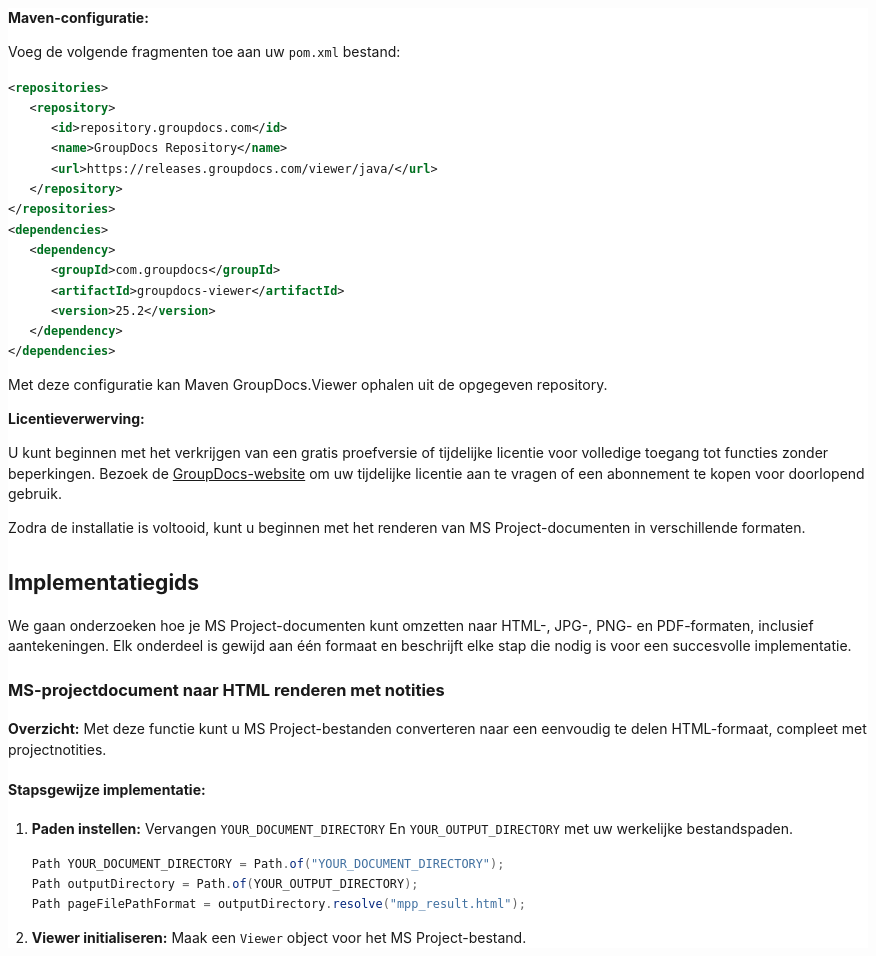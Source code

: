**Maven-configuratie:**

Voeg de volgende fragmenten toe aan uw `pom.xml` bestand:

```xml
<repositories>
   <repository>
      <id>repository.groupdocs.com</id>
      <name>GroupDocs Repository</name>
      <url>https://releases.groupdocs.com/viewer/java/</url>
   </repository>
</repositories>
<dependencies>
   <dependency>
      <groupId>com.groupdocs</groupId>
      <artifactId>groupdocs-viewer</artifactId>
      <version>25.2</version>
   </dependency>
</dependencies>
```

Met deze configuratie kan Maven GroupDocs.Viewer ophalen uit de opgegeven repository.

**Licentieverwerving:**

U kunt beginnen met het verkrijgen van een gratis proefversie of tijdelijke licentie voor volledige toegang tot functies zonder beperkingen. Bezoek de [GroupDocs-website](https://purchase.groupdocs.com/temporary-license/) om uw tijdelijke licentie aan te vragen of een abonnement te kopen voor doorlopend gebruik.

Zodra de installatie is voltooid, kunt u beginnen met het renderen van MS Project-documenten in verschillende formaten.

## Implementatiegids

We gaan onderzoeken hoe je MS Project-documenten kunt omzetten naar HTML-, JPG-, PNG- en PDF-formaten, inclusief aantekeningen. Elk onderdeel is gewijd aan één formaat en beschrijft elke stap die nodig is voor een succesvolle implementatie.

### MS-projectdocument naar HTML renderen met notities

**Overzicht:**
Met deze functie kunt u MS Project-bestanden converteren naar een eenvoudig te delen HTML-formaat, compleet met projectnotities.

#### Stapsgewijze implementatie:
1. **Paden instellen:**
   Vervangen `YOUR_DOCUMENT_DIRECTORY` En `YOUR_OUTPUT_DIRECTORY` met uw werkelijke bestandspaden.

   ```java
   Path YOUR_DOCUMENT_DIRECTORY = Path.of("YOUR_DOCUMENT_DIRECTORY");
   Path outputDirectory = Path.of(YOUR_OUTPUT_DIRECTORY);
   Path pageFilePathFormat = outputDirectory.resolve("mpp_result.html");
   ```

2. **Viewer initialiseren:**
   Maak een `Viewer` object voor het MS Project-bestand.
